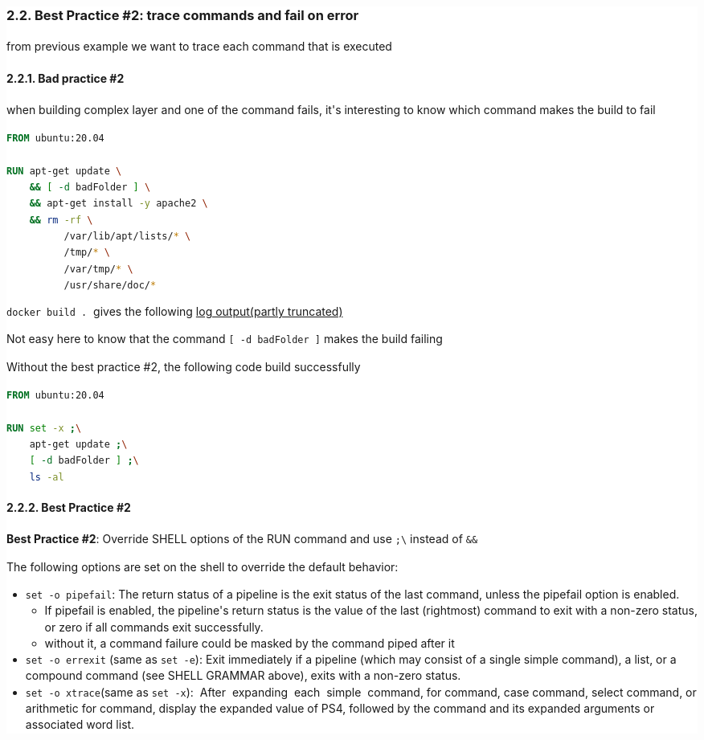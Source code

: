 ### 2.2. Best Practice #2: trace commands and fail on error

from previous example we want to trace each command that is executed

#### 2.2.1. Bad practice #2

when building complex layer and one of the command fails, it's interesting to
know which command makes the build to fail

```Dockerfile
FROM ubuntu:20.04

RUN apt-get update \
    && [ -d badFolder ] \
    && apt-get install -y apache2 \
    && rm -rf \
          /var/lib/apt/lists/* \
          /tmp/* \
          /var/tmp/* \
          /usr/share/doc/*
```

`docker build .`  gives the following
[log output(partly truncated)](HowTo-Write-Dockerfile-DockerCompose/badPractice2.log)

Not easy here to know that the command `[ -d badFolder ]` makes the build
failing

Without the best practice #2, the following code build successfully

```Dockerfile
FROM ubuntu:20.04

RUN set -x ;\
    apt-get update ;\
    [ -d badFolder ] ;\
    ls -al
```

#### 2.2.2. Best Practice #2

**Best Practice #2**: Override SHELL options of the RUN command and use `;\`
instead of `&&`

The following options are set on the shell to override the default behavior:

- `set -o pipefail`: The return status of a pipeline is the exit status of the
  last command, unless the pipefail option is enabled.
  - If pipefail is enabled, the pipeline's return status is the value of the
    last (rightmost) command to exit with a non-zero status, or zero if all
    commands exit successfully.
  - without it, a command failure could be masked by the command piped after it
- `set -o errexit` (same as `set -e`): Exit immediately if a pipeline (which may
  consist of a single simple command), a list, or a compound command (see SHELL
  GRAMMAR above), exits with a non-zero status.
- `set -o xtrace`(same as `set -x`):  After  expanding  each  simple  command,
  for command, case command, select command, or arithmetic for command, display
  the expanded value of PS4, followed by the command and its expanded arguments
  or associated word list.
